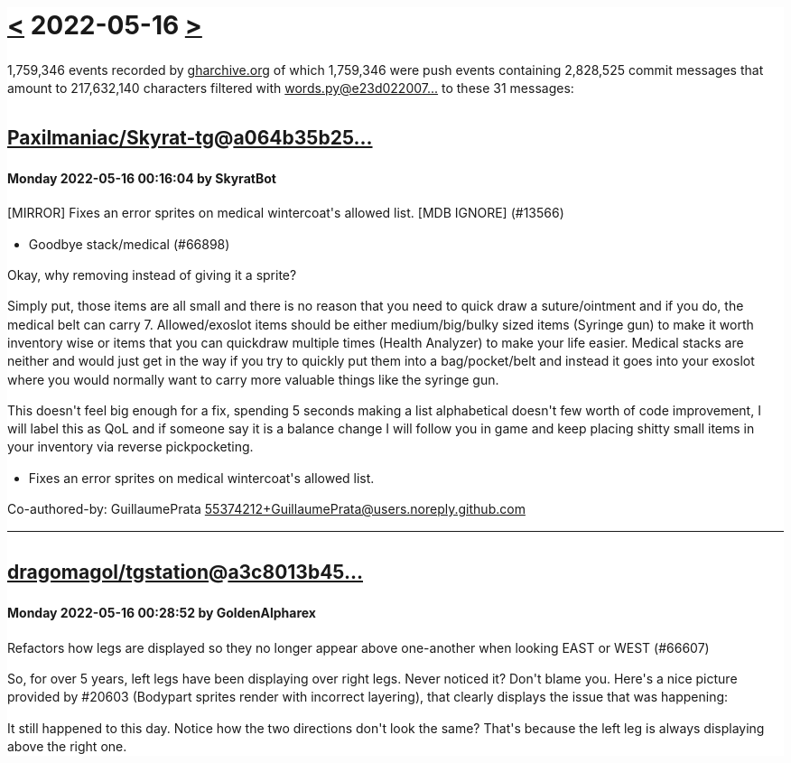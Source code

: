 # [<](2022-05-15.md) 2022-05-16 [>](2022-05-17.md)

1,759,346 events recorded by [gharchive.org](https://www.gharchive.org/) of which 1,759,346 were push events containing 2,828,525 commit messages that amount to 217,632,140 characters filtered with [words.py@e23d022007...](https://github.com/defgsus/good-github/blob/e23d022007992279f9bcb3a9fd40126629d787e2/src/words.py) to these 31 messages:


## [Paxilmaniac/Skyrat-tg](https://github.com/Paxilmaniac/Skyrat-tg)@[a064b35b25...](https://github.com/Paxilmaniac/Skyrat-tg/commit/a064b35b2571af36cf9d12cea8005843768af36d)
#### Monday 2022-05-16 00:16:04 by SkyratBot

[MIRROR] Fixes an error sprites on medical wintercoat's allowed list. [MDB IGNORE] (#13566)

* Goodbye stack/medical (#66898)

Okay, why removing instead of giving it a sprite?

Simply put, those items are all small and there is no reason that you need to quick draw a suture/ointment and if you do, the medical belt can carry 7.
Allowed/exoslot items should be either medium/big/bulky sized items (Syringe gun) to make it worth inventory wise or items that you can quickdraw multiple times (Health Analyzer) to make your life easier.
Medical stacks are neither and would just get in the way if you try to quickly put them into a bag/pocket/belt and instead it goes into your exoslot where you would normally want to carry more valuable things like the syringe gun.

This doesn't feel big enough for a fix, spending 5 seconds making a list alphabetical doesn't few worth of code improvement, I will label this as QoL and if someone say it is a balance change I will follow you in game and keep placing shitty small items in your inventory via reverse pickpocketing.

* Fixes an error sprites on medical wintercoat's allowed list.

Co-authored-by: GuillaumePrata <55374212+GuillaumePrata@users.noreply.github.com>

---
## [dragomagol/tgstation](https://github.com/dragomagol/tgstation)@[a3c8013b45...](https://github.com/dragomagol/tgstation/commit/a3c8013b45c92fdb8efec7ba827d7b00191e2d55)
#### Monday 2022-05-16 00:28:52 by GoldenAlpharex

Refactors how legs are displayed so they no longer appear above one-another when looking EAST or WEST (#66607)

So, for over 5 years, left legs have been displaying over right legs. Never noticed it? Don't blame you.
Here's a nice picture provided by #20603 (Bodypart sprites render with incorrect layering), that clearly displays the issue that was happening:

It still happened to this day.
Notice how the two directions don't look the same? That's because the left leg is always displaying above the right one.
